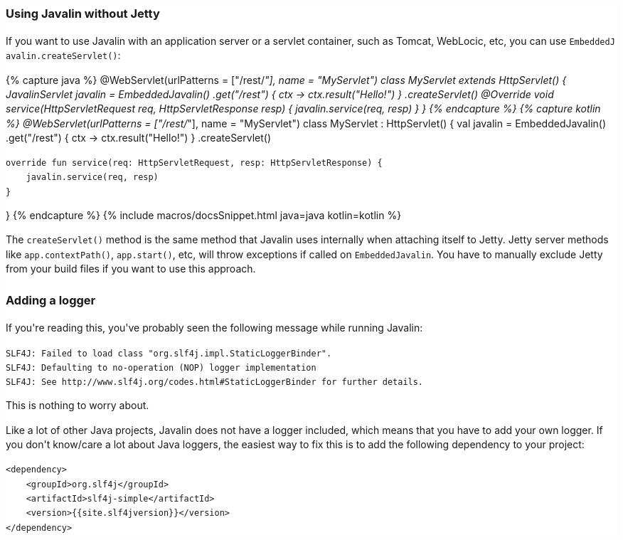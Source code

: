 ### Using Javalin without Jetty
If you want to use Javalin with an application server or a servlet container, such as Tomcat, WebLocic, etc,
you can use `EmbeddedJavalin.createServlet()`:

{% capture java %}
@WebServlet(urlPatterns = ["/rest/*"], name = "MyServlet")
class MyServlet extends HttpServlet() {
    JavalinServlet javalin = EmbeddedJavalin()
        .get("/rest") { ctx -> ctx.result("Hello!") }
        .createServlet()
    @Override
    void service(HttpServletRequest req, HttpServletResponse resp) {
        javalin.service(req, resp)
    }
}
{% endcapture %}
{% capture kotlin %}
@WebServlet(urlPatterns = ["/rest/*"], name = "MyServlet")
class MyServlet : HttpServlet() {
    val javalin = EmbeddedJavalin()
        .get("/rest") { ctx -> ctx.result("Hello!") }
        .createServlet()

    override fun service(req: HttpServletRequest, resp: HttpServletResponse) {
        javalin.service(req, resp)
    }
}
{% endcapture %}
{% include macros/docsSnippet.html java=java kotlin=kotlin %}

The `createServlet()` method is the same method that Javalin uses internally when attaching itself to Jetty.
Jetty server methods like `app.contextPath()`, `app.start()`, etc, will throw exceptions if called on `EmbeddedJavalin`.
You have to manually exclude Jetty from your build files if you want to use this approach.

<h3 id="logging">Adding a logger</h3>

If you're reading this, you've probably seen the following message while running Javalin:

```text
SLF4J: Failed to load class "org.slf4j.impl.StaticLoggerBinder".
SLF4J: Defaulting to no-operation (NOP) logger implementation
SLF4J: See http://www.slf4j.org/codes.html#StaticLoggerBinder for further details.
```

This is nothing to worry about.

Like a lot of other Java projects, Javalin does not have a logger included,
which means that you have to add your own logger. If you don't know/care
a lot about Java loggers, the easiest way to fix this is to add the following
dependency to your project:

```markup
<dependency>
    <groupId>org.slf4j</groupId>
    <artifactId>slf4j-simple</artifactId>
    <version>{{site.slf4jversion}}</version>
</dependency>
```
